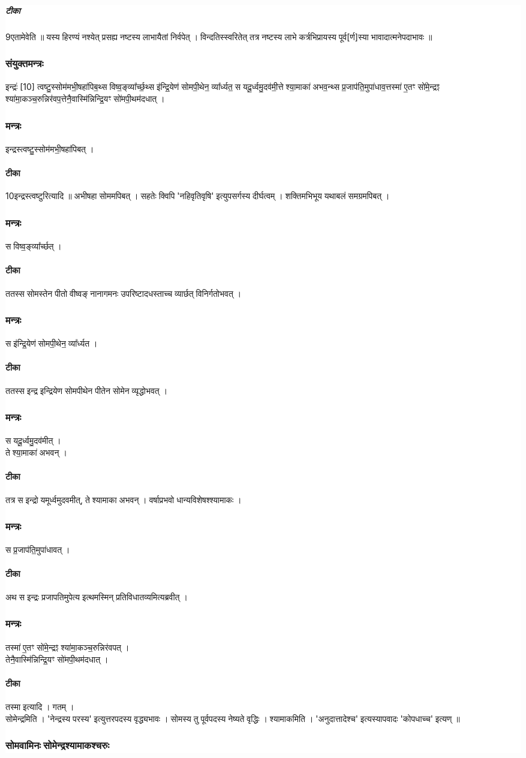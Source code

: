 ##### टीका

9एतामेवेति ॥ यस्य हिरण्यं नश्येत् प्रसह्य नष्टस्य लाभायैतां निर्वपेत् । विन्दतिस्स्वरितेत् तत्र नष्टस्य लाभे कर्त्रभिप्रायस्य पूर्व[र्ण]स्या भावादात्मनेपदाभावः ॥

### संयुक्तमन्त्रः
इन्द्रः॑ [10]  त्वष्टु॒स्सोम॑मभी॒षहा॑पिब॒थ्स विष्व॒ङ्व्या᳚र्च्छ॒थ्स इ॑न्द्रि॒येण॑ सोमपी॒थेन॒ व्या᳚र्ध्यत॒ स यदू॒र्ध्वमु॒दव॑मी॒त्ते श्या॒माका॑ अभव॒न्थ्स प्र॒जाप॑ति॒मुपा॑धाव॒त्तस्मा॑ ए॒तꣳ सो॑मे॒न्द्रꣵ श्या॑मा॒कञ्च॒रुन्निर॑वप॒त्तेनै॒वास्मि॑न्निन्द्रि॒यꣳ सो॑मपी॒थम॑दधात् ।

### मन्त्रः
इन्द्रस्त्वष्टु॒स्सोम॑मभी॒षहा॑पिबत् ।  

#### टीका

10इन्द्रस्त्वष्टुरित्यादि ॥ अभीषहा सोममपिबत् । सहतेः क्विपि 'नहिवृतिवृषि' इत्युपसर्गस्य दीर्घत्वम् । शक्तिमभिभूय यथाबलं समग्रमपिबत् ।
### मन्त्रः
स विष्व॒ङ्व्या᳚र्च्छत् ।  

#### टीका
ततस्स सोमस्तेन पीतो वीष्वङ् नानागमनः उपरिष्टादधस्ताच्च व्यार्छत् विनिर्गतोभवत् ।
### मन्त्रः
स इ॑न्द्रि॒येण॑ सोमपी॒थेन॒ व्या᳚र्ध्यत ।   

#### टीका
ततस्स इन्द्र इन्द्रियेण सोमपीथेन पीतेन सोमेन व्यृद्धोभवत् ।
### मन्त्रः
स यदू॒र्ध्वमु॒दव॑मीत् ।  
ते श्या॒माका॑ अभवन् ।  

#### टीका
तत्र स इन्द्रो यमूर्ध्वमुदवमीत्, ते श्यामाका अभवन् । वर्षाप्रभवो धान्यविशेषश्श्यामाकः ।
### मन्त्रः
स प्र॒जाप॑ति॒मुपा॑धावत् ।  
#### टीका
अथ स इन्द्रः प्रजापतिमुपेत्य इत्थमस्मिन् प्रतिविधातव्यमित्यब्रवीत् ।

### मन्त्रः
तस्मा॑ ए॒तꣳ सो॑मे॒न्द्रꣵ श्या॑मा॒कञ्च॒रुन्निर॑वपत् ।  
तेनै॒वास्मि॑न्निन्द्रि॒यꣳ सो॑मपी॒थम॑दधात्  ।  
#### टीका
तस्मा इत्यादि । गतम् ।  
सोमेन्द्रमिति । 'नेन्द्रस्य परस्य' इत्युत्तरपदस्य वृद्ध्यभावः । सोमस्य तु पूर्वपदस्य नेष्यते वृद्धिः ।
श्यामाकमिति । 'अनुदात्तादेश्च' इत्यस्यापवादः 'कोपधाच्च' इत्यण् ॥

### सोमवामिनः सोमेन्द्रश्यामाकश्चरुः
